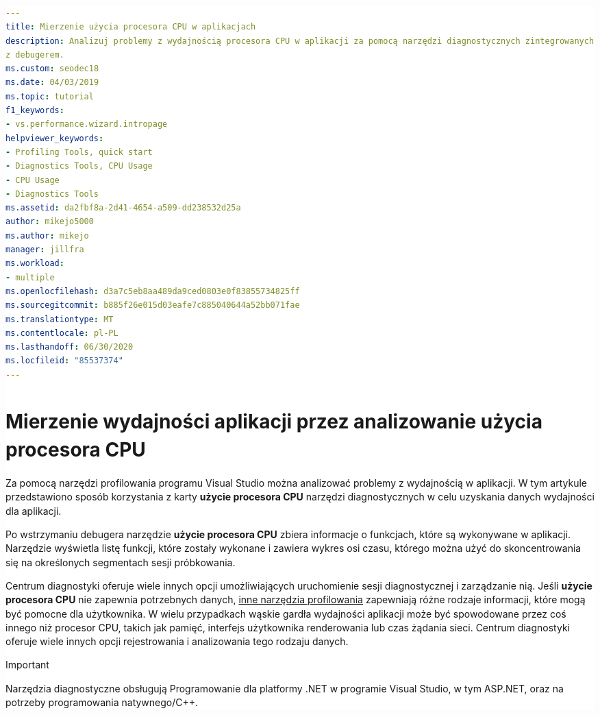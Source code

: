 ```yaml
---
title: Mierzenie użycia procesora CPU w aplikacjach
description: Analizuj problemy z wydajnością procesora CPU w aplikacji za pomocą narzędzi diagnostycznych zintegrowanych z debugerem.
ms.custom: seodec18
ms.date: 04/03/2019
ms.topic: tutorial
f1_keywords:
- vs.performance.wizard.intropage
helpviewer_keywords:
- Profiling Tools, quick start
- Diagnostics Tools, CPU Usage
- CPU Usage
- Diagnostics Tools
ms.assetid: da2fbf8a-2d41-4654-a509-dd238532d25a
author: mikejo5000
ms.author: mikejo
manager: jillfra
ms.workload:
- multiple
ms.openlocfilehash: d3a7c5eb8aa489da9ced0803e0f83855734825ff
ms.sourcegitcommit: b885f26e015d03eafe7c885040644a52bb071fae
ms.translationtype: MT
ms.contentlocale: pl-PL
ms.lasthandoff: 06/30/2020
ms.locfileid: "85537374"
---
```

# <a name="measure-application-performance-by-analyzing-cpu-usage"></a>Mierzenie wydajności aplikacji przez analizowanie użycia procesora CPU

Za pomocą narzędzi profilowania programu Visual Studio można analizować problemy z wydajnością w aplikacji. W tym artykule przedstawiono sposób korzystania z karty **użycie procesora CPU** narzędzi diagnostycznych w celu uzyskania danych wydajności dla aplikacji.

Po wstrzymaniu debugera narzędzie **użycie procesora CPU** zbiera informacje o funkcjach, które są wykonywane w aplikacji. Narzędzie wyświetla listę funkcji, które zostały wykonane i zawiera wykres osi czasu, którego można użyć do skoncentrowania się na określonych segmentach sesji próbkowania.

Centrum diagnostyki oferuje wiele innych opcji umożliwiających uruchomienie sesji diagnostycznej i zarządzanie nią. Jeśli **użycie procesora CPU** nie zapewnia potrzebnych danych, [inne narzędzia profilowania](../profiling/profiling-feature-tour.md) zapewniają różne rodzaje informacji, które mogą być pomocne dla użytkownika. W wielu przypadkach wąskie gardła wydajności aplikacji może być spowodowane przez coś innego niż procesor CPU, takich jak pamięć, interfejs użytkownika renderowania lub czas żądania sieci. Centrum diagnostyki oferuje wiele innych opcji rejestrowania i analizowania tego rodzaju danych.

> [!Important]
> Narzędzia diagnostyczne obsługują Programowanie dla platformy .NET w programie Visual Studio, w tym ASP.NET, oraz na potrzeby programowania natywnego/C++.
